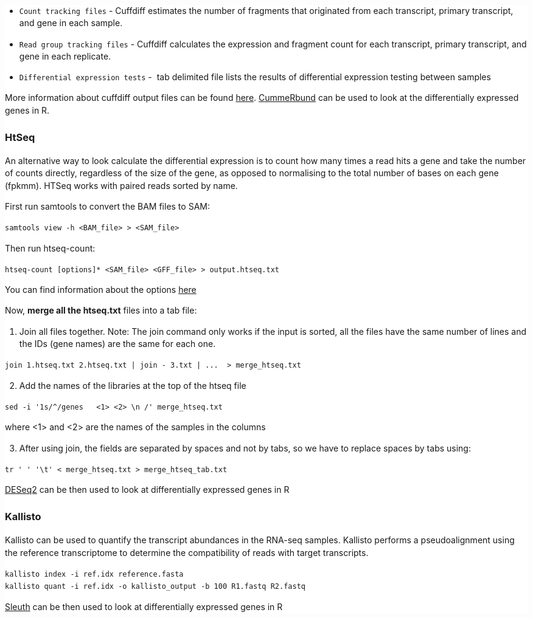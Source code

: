 
- ``Count tracking files`` - Cuffdiff estimates the number of fragments that originated from each transcript, primary transcript, and gene in each sample. 


- ``Read group tracking files`` - Cuffdiff calculates the expression and fragment count for each transcript, primary transcript, and gene in each replicate. 


- ``Differential expression tests`` -  tab delimited file lists the results of differential expression testing between samples 

More information about cuffdiff output files can be found [here](http://cole-trapnell-lab.github.io/cufflinks/cuffdiff/#cuffdiff-output-files). [CummeRbund](https://github.com/pilarcormo/Bioinformatics_support_BecA/blob/master/R-scripts/cummeRbund.R) can be used to look at the differentially expressed genes in R. 

### HtSeq

An alternative way to look calculate the differential expression is to count how many times a read hits a gene and take the number of counts directly, regardless of the size of the gene, as opposed to normalising to the total number of bases on each gene (fpkmm). HTSeq works with paired reads sorted by name. 

First run samtools to convert the BAM files to SAM:

```
samtools view -h <BAM_file> > <SAM_file>
```

Then run htseq-count:

```
htseq-count [options]* <SAM_file> <GFF_file> > output.htseq.txt
```

You can find information about the options [here](http://www-huber.embl.de/HTSeq/doc/count.html)

Now, **merge all the htseq.txt** files into a tab file:

1. Join all files together.  Note: The join command only works if the input is sorted, all the files have the same number of lines and the IDs (gene names) are the same for each one.

```join 1.htseq.txt 2.htseq.txt | join - 3.txt | ...  > merge_htseq.txt```

2. Add the names of the libraries at the top of the htseq file 

```sed -i '1s/^/genes	<1>	<2> \n /' merge_htseq.txt```

where <1> and <2> are the names of the samples in the columns 

3. After using join, the fields are separated by spaces and not by tabs, so we have to replace spaces by tabs using:

```tr ' ' '\t' < merge_htseq.txt > merge_htseq_tab.txt```

[DESeq2](https://github.com/pilarcormo/Bioinformatics_support_BecA/blob/master/R-scripts/deseq2_zebrafish.R) can be then used to look at differentially expressed genes in R 

### Kallisto 

Kallisto can be used to quantify the  transcript abundances in the RNA-seq samples. Kallisto performs a pseudoalignment using the reference transcriptome to determine the compatibility of reads with target transcripts.

```
kallisto index -i ref.idx reference.fasta
kallisto quant -i ref.idx -o kallisto_output -b 100 R1.fastq R2.fastq
```

[Sleuth](https://github.com/pilarcormo/Bioinformatics_support_BecA/blob/master/R-scripts/sleuth.R) can be then used to look at differentially expressed genes in R
